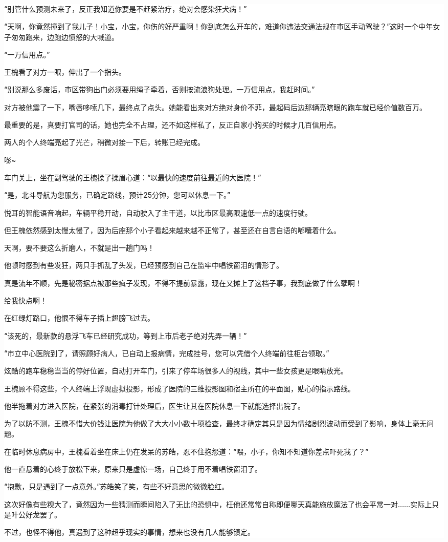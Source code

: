 “别管什么预测未来了，反正我知道你要是不赶紧治疗，绝对会感染狂犬病！”

“天啊，你竟然撞到了我儿子！小宝，小宝，你伤的好严重啊！你到底怎么开车的，难道你违法交通法规在市区手动驾驶？”这时一个中年女子匆匆跑来，边跑边愤怒的大喊道。

“一万信用点。”

王槐看了对方一眼，伸出了一个指头。

“别说那么多废话，市区带狗出门必须要用绳子牵着，否则按流浪狗处理。一万信用点，我赶时间。”

对方被他震了一下，嘴唇哆嗦几下，最终点了点头。她能看出来对方绝对身价不菲，最起码后边那辆亮瞎眼的跑车就已经价值数百万。

最重要的是，真要打官司的话，她也完全不占理，还不如这样私了，反正自家小狗买的时候才几百信用点。

两人的个人终端亮起了光芒，稍微对接一下后，转账已经完成。

嘭~

车门关上，坐在副驾驶的王槐揉了揉眉心道：“以最快的速度前往最近的大医院！”

“是，北斗导航为您服务，已确定路线，预计25分钟，您可以休息一下。”

悦耳的智能语音响起，车辆平稳开动，自动驶入了主干道，以比市区最高限速低一点的速度行驶。

但王槐依然感到太慢太慢了，因为后座那个小子看起来越来越不正常了，甚至还在自言自语的嘟囔着什么。

天啊，要不要这么折磨人，不就是出一趟门吗！

他顿时感到有些发狂，两只手抓乱了头发，已经预感到自己在监牢中唱铁窗泪的情形了。

真是流年不顺，先是秘密据点被那些疯子发现，不得不提前暴露，现在又摊上了这档子事，我到底做了什么孽啊！

给我快点啊！

在红绿灯路口，他恨不得车子插上翅膀飞过去。

“该死的，最新款的悬浮飞车已经研究成功，等到上市后老子绝对先弄一辆！”

“市立中心医院到了，请照顾好病人，已自动上报病情，完成挂号，您可以凭借个人终端前往柜台领取。”

炫酷的跑车稳稳当当的停好位置，自动打开车门，引来了停车场很多人的视线，其中一些女孩更是眼睛放光。

王槐顾不得这些，个人终端上浮现虚拟投影，形成了医院的三维投影图和宿主所在的平面图，贴心的指示路线。

他半拖着对方进入医院，在紧张的消毒打针处理后，医生让其在医院休息一下就能选择出院了。

为了以防不测，王槐不惜大价钱让医院为他做了大大小小数十项检查，最终才确定其只是因为情绪剧烈波动而受到了影响，身体上毫无问题。

在临时休息病房中，王槐看着坐在床上仍在发呆的苏皓，忍不住抱怨道：“喂，小子，你知不知道你差点吓死我了？”

他一直悬着的心终于放松下来，原来只是虚惊一场，自己终于用不着唱铁窗泪了。

“抱歉，只是遇到了一点意外。”苏皓笑了笑，有些不好意思的微微脸红。

这次好像有些糗大了，竟然因为一些猜测而瞬间陷入了无比的恐惧中，枉他还常常自称即便哪天真能施放魔法了也会平常一对……实际上只是叶公好龙罢了。

不过，也怪不得他，真遇到了这种超乎现实的事情，想来也没有几人能够镇定。

